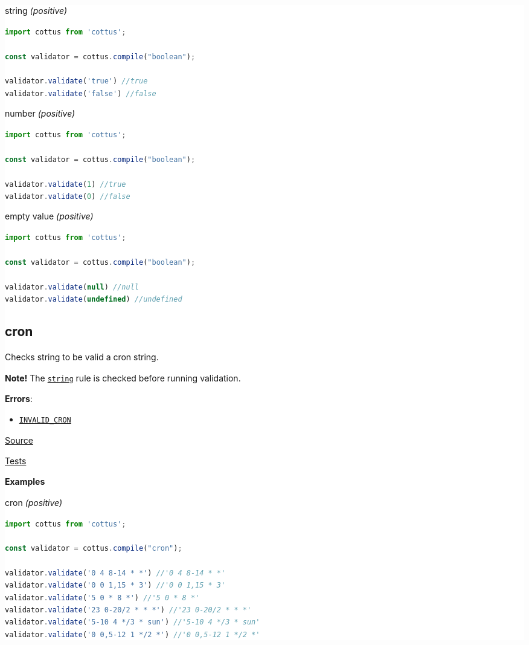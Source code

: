 string *(positive)*

```javascript
import cottus from 'cottus';

const validator = cottus.compile("boolean");

validator.validate('true') //true
validator.validate('false') //false

```

number *(positive)*

```javascript
import cottus from 'cottus';

const validator = cottus.compile("boolean");

validator.validate(1) //true
validator.validate(0) //false

```

empty value *(positive)*

```javascript
import cottus from 'cottus';

const validator = cottus.compile("boolean");

validator.validate(null) //null
validator.validate(undefined) //undefined

```

## cron

Checks string to be valid a cron string.

**Note!** The [`string`](#string) rule is checked before running validation.

**Errors**:

*   [`INVALID_CRON`](../errors#INVALID_CRON)

[Source](https://github.com/pustovitDmytro/cottus/blob/7c7a6d81792ca90799d9c4ab636fad48ae63346c/src/rules/cron.js#L63)

[Tests](https://github.com/pustovitDmytro/cottus/blob/7c7a6d81792ca90799d9c4ab636fad48ae63346c/tests/rules/cron.test.js)

**Examples**

cron *(positive)*

```javascript
import cottus from 'cottus';

const validator = cottus.compile("cron");

validator.validate('0 4 8-14 * *') //'0 4 8-14 * *'
validator.validate('0 0 1,15 * 3') //'0 0 1,15 * 3'
validator.validate('5 0 * 8 *') //'5 0 * 8 *'
validator.validate('23 0-20/2 * * *') //'23 0-20/2 * * *'
validator.validate('5-10 4 */3 * sun') //'5-10 4 */3 * sun'
validator.validate('0 0,5-12 1 */2 *') //'0 0,5-12 1 */2 *'

```
